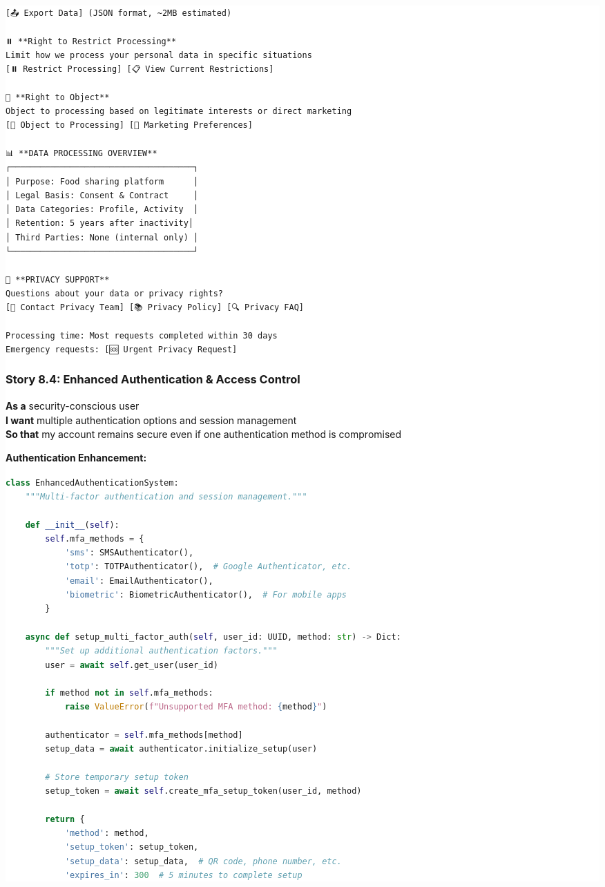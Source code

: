 ```
[📤 Export Data] (JSON format, ~2MB estimated)

⏸️ **Right to Restrict Processing**
Limit how we process your personal data in specific situations
[⏸️ Restrict Processing] [📋 View Current Restrictions]

🚫 **Right to Object**
Object to processing based on legitimate interests or direct marketing
[🚫 Object to Processing] [📧 Marketing Preferences]

📊 **DATA PROCESSING OVERVIEW**
┌─────────────────────────────────────┐
│ Purpose: Food sharing platform      │
│ Legal Basis: Consent & Contract     │
│ Data Categories: Profile, Activity  │
│ Retention: 5 years after inactivity│
│ Third Parties: None (internal only) │
└─────────────────────────────────────┘

💬 **PRIVACY SUPPORT**
Questions about your data or privacy rights?
[📧 Contact Privacy Team] [📚 Privacy Policy] [🔍 Privacy FAQ]

Processing time: Most requests completed within 30 days
Emergency requests: [🆘 Urgent Privacy Request]
```

### Story 8.4: Enhanced Authentication & Access Control
**As a** security-conscious user  
**I want** multiple authentication options and session management  
**So that** my account remains secure even if one authentication method is compromised  

**Authentication Enhancement:**
```python
class EnhancedAuthenticationSystem:
    """Multi-factor authentication and session management."""
    
    def __init__(self):
        self.mfa_methods = {
            'sms': SMSAuthenticator(),
            'totp': TOTPAuthenticator(),  # Google Authenticator, etc.
            'email': EmailAuthenticator(),
            'biometric': BiometricAuthenticator(),  # For mobile apps
        }
    
    async def setup_multi_factor_auth(self, user_id: UUID, method: str) -> Dict:
        """Set up additional authentication factors."""
        user = await self.get_user(user_id)
        
        if method not in self.mfa_methods:
            raise ValueError(f"Unsupported MFA method: {method}")
        
        authenticator = self.mfa_methods[method]
        setup_data = await authenticator.initialize_setup(user)
        
        # Store temporary setup token
        setup_token = await self.create_mfa_setup_token(user_id, method)
        
        return {
            'method': method,
            'setup_token': setup_token,
            'setup_data': setup_data,  # QR code, phone number, etc.
            'expires_in': 300  # 5 minutes to complete setup
```
